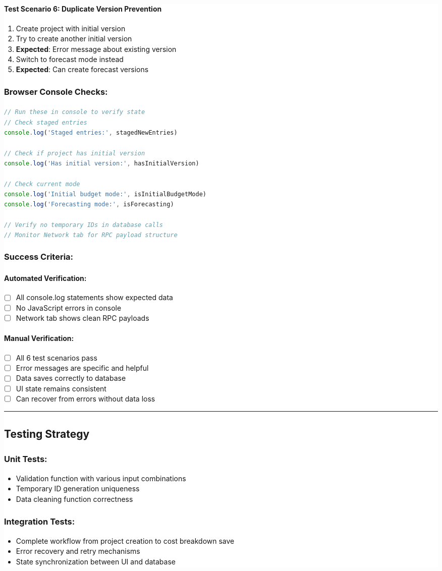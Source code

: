#### Test Scenario 6: Duplicate Version Prevention
1. Create project with initial version
2. Try to create another initial version
3. **Expected**: Error message about existing version
4. Switch to forecast mode instead
5. **Expected**: Can create forecast versions

### Browser Console Checks:
```javascript
// Run these in console to verify state
// Check staged entries
console.log('Staged entries:', stagedNewEntries)

// Check if project has initial version
console.log('Has initial version:', hasInitialVersion)

// Check current mode
console.log('Initial budget mode:', isInitialBudgetMode)
console.log('Forecasting mode:', isForecasting)

// Verify no temporary IDs in database calls
// Monitor Network tab for RPC payload structure
```

### Success Criteria:

#### Automated Verification:
- [ ] All console.log statements show expected data
- [ ] No JavaScript errors in console
- [ ] Network tab shows clean RPC payloads

#### Manual Verification:
- [ ] All 6 test scenarios pass
- [ ] Error messages are specific and helpful
- [ ] Data saves correctly to database
- [ ] UI state remains consistent
- [ ] Can recover from errors without data loss

---

## Testing Strategy

### Unit Tests:
- Validation function with various input combinations
- Temporary ID generation uniqueness
- Data cleaning function correctness

### Integration Tests:
- Complete workflow from project creation to cost breakdown save
- Error recovery and retry mechanisms
- State synchronization between UI and database
